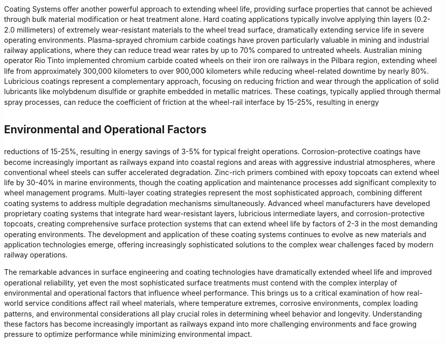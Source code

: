 Coating Systems offer another powerful approach to extending wheel life, providing surface properties that cannot be achieved through bulk material modification or heat treatment alone. Hard coating applications typically involve applying thin layers (0.2-2.0 millimeters) of extremely wear-resistant materials to the wheel tread surface, dramatically extending service life in severe operating environments. Plasma-sprayed chromium carbide coatings have proven particularly valuable in mining and industrial railway applications, where they can reduce tread wear rates by up to 70% compared to untreated wheels. Australian mining operator Rio Tinto implemented chromium carbide coated wheels on their iron ore railways in the Pilbara region, extending wheel life from approximately 300,000 kilometers to over 900,000 kilometers while reducing wheel-related downtime by nearly 80%. Lubricious coatings represent a complementary approach, focusing on reducing friction and wear through the application of solid lubricants like molybdenum disulfide or graphite embedded in metallic matrices. These coatings, typically applied through thermal spray processes, can reduce the coefficient of friction at the wheel-rail interface by 15-25%, resulting in energy

## Environmental and Operational Factors

reductions of 15-25%, resulting in energy savings of 3-5% for typical freight operations. Corrosion-protective coatings have become increasingly important as railways expand into coastal regions and areas with aggressive industrial atmospheres, where conventional wheel steels can suffer accelerated degradation. Zinc-rich primers combined with epoxy topcoats can extend wheel life by 30-40% in marine environments, though the coating application and maintenance processes add significant complexity to wheel management programs. Multi-layer coating strategies represent the most sophisticated approach, combining different coating systems to address multiple degradation mechanisms simultaneously. Advanced wheel manufacturers have developed proprietary coating systems that integrate hard wear-resistant layers, lubricious intermediate layers, and corrosion-protective topcoats, creating comprehensive surface protection systems that can extend wheel life by factors of 2-3 in the most demanding operating environments. The development and application of these coating systems continues to evolve as new materials and application technologies emerge, offering increasingly sophisticated solutions to the complex wear challenges faced by modern railway operations.

The remarkable advances in surface engineering and coating technologies have dramatically extended wheel life and improved operational reliability, yet even the most sophisticated surface treatments must contend with the complex interplay of environmental and operational factors that influence wheel performance. This brings us to a critical examination of how real-world service conditions affect rail wheel materials, where temperature extremes, corrosive environments, complex loading patterns, and environmental considerations all play crucial roles in determining wheel behavior and longevity. Understanding these factors has become increasingly important as railways expand into more challenging environments and face growing pressure to optimize performance while minimizing environmental impact.

